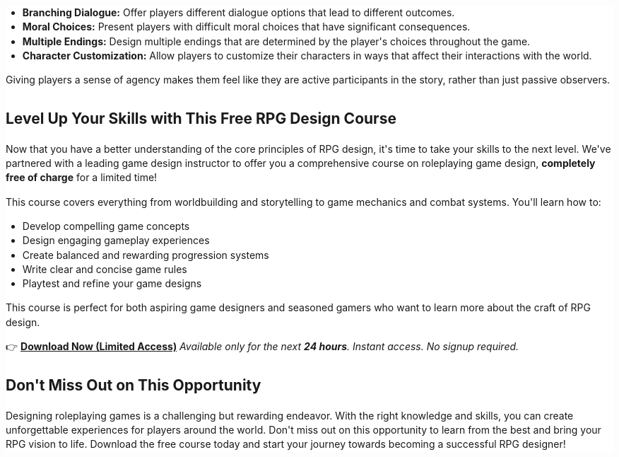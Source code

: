 *   **Branching Dialogue:** Offer players different dialogue options that lead to different outcomes.
*   **Moral Choices:** Present players with difficult moral choices that have significant consequences.
*   **Multiple Endings:** Design multiple endings that are determined by the player's choices throughout the game.
*   **Character Customization:** Allow players to customize their characters in ways that affect their interactions with the world.

Giving players a sense of agency makes them feel like they are active participants in the story, rather than just passive observers.

## Level Up Your Skills with This Free RPG Design Course

Now that you have a better understanding of the core principles of RPG design, it's time to take your skills to the next level. We've partnered with a leading game design instructor to offer you a comprehensive course on roleplaying game design, **completely free of charge** for a limited time!

This course covers everything from worldbuilding and storytelling to game mechanics and combat systems. You'll learn how to:

*   Develop compelling game concepts
*   Design engaging gameplay experiences
*   Create balanced and rewarding progression systems
*   Write clear and concise game rules
*   Playtest and refine your game designs

This course is perfect for both aspiring game designers and seasoned gamers who want to learn more about the craft of RPG design.

👉 [**Download Now (Limited Access)**](https://udemywork.com/roleplaying-game-design)
_Available only for the next **24 hours**. Instant access. No signup required._

## Don't Miss Out on This Opportunity

Designing roleplaying games is a challenging but rewarding endeavor. With the right knowledge and skills, you can create unforgettable experiences for players around the world. Don't miss out on this opportunity to learn from the best and bring your RPG vision to life. Download the free course today and start your journey towards becoming a successful RPG designer!
